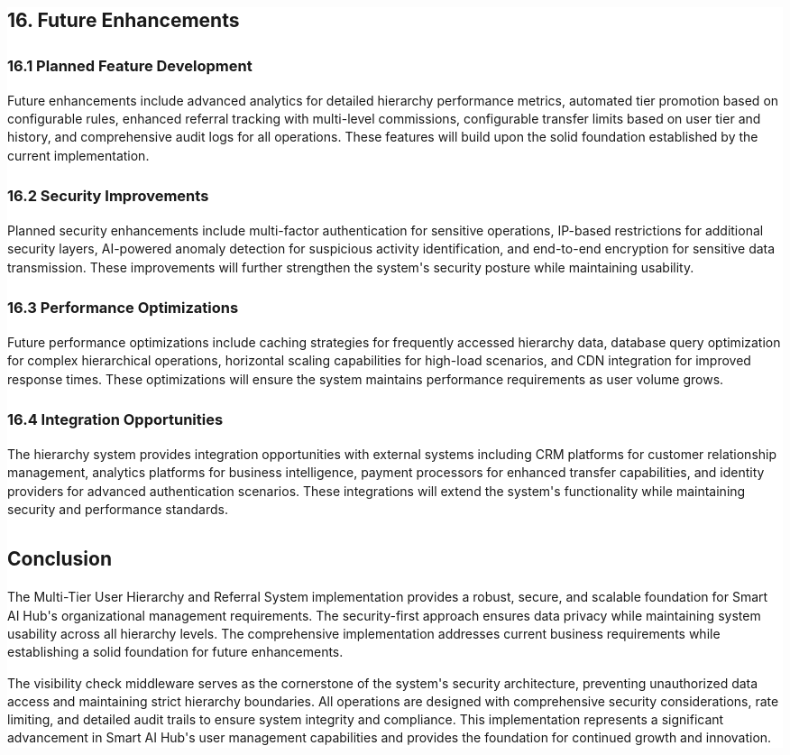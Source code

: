 ## 16. Future Enhancements

### 16.1 Planned Feature Development

Future enhancements include advanced analytics for detailed hierarchy performance metrics, automated tier promotion based on configurable rules, enhanced referral tracking with multi-level commissions, configurable transfer limits based on user tier and history, and comprehensive audit logs for all operations. These features will build upon the solid foundation established by the current implementation.

### 16.2 Security Improvements

Planned security enhancements include multi-factor authentication for sensitive operations, IP-based restrictions for additional security layers, AI-powered anomaly detection for suspicious activity identification, and end-to-end encryption for sensitive data transmission. These improvements will further strengthen the system's security posture while maintaining usability.

### 16.3 Performance Optimizations

Future performance optimizations include caching strategies for frequently accessed hierarchy data, database query optimization for complex hierarchical operations, horizontal scaling capabilities for high-load scenarios, and CDN integration for improved response times. These optimizations will ensure the system maintains performance requirements as user volume grows.

### 16.4 Integration Opportunities

The hierarchy system provides integration opportunities with external systems including CRM platforms for customer relationship management, analytics platforms for business intelligence, payment processors for enhanced transfer capabilities, and identity providers for advanced authentication scenarios. These integrations will extend the system's functionality while maintaining security and performance standards.

## Conclusion

The Multi-Tier User Hierarchy and Referral System implementation provides a robust, secure, and scalable foundation for Smart AI Hub's organizational management requirements. The security-first approach ensures data privacy while maintaining system usability across all hierarchy levels. The comprehensive implementation addresses current business requirements while establishing a solid foundation for future enhancements.

The visibility check middleware serves as the cornerstone of the system's security architecture, preventing unauthorized data access and maintaining strict hierarchy boundaries. All operations are designed with comprehensive security considerations, rate limiting, and detailed audit trails to ensure system integrity and compliance. This implementation represents a significant advancement in Smart AI Hub's user management capabilities and provides the foundation for continued growth and innovation.
